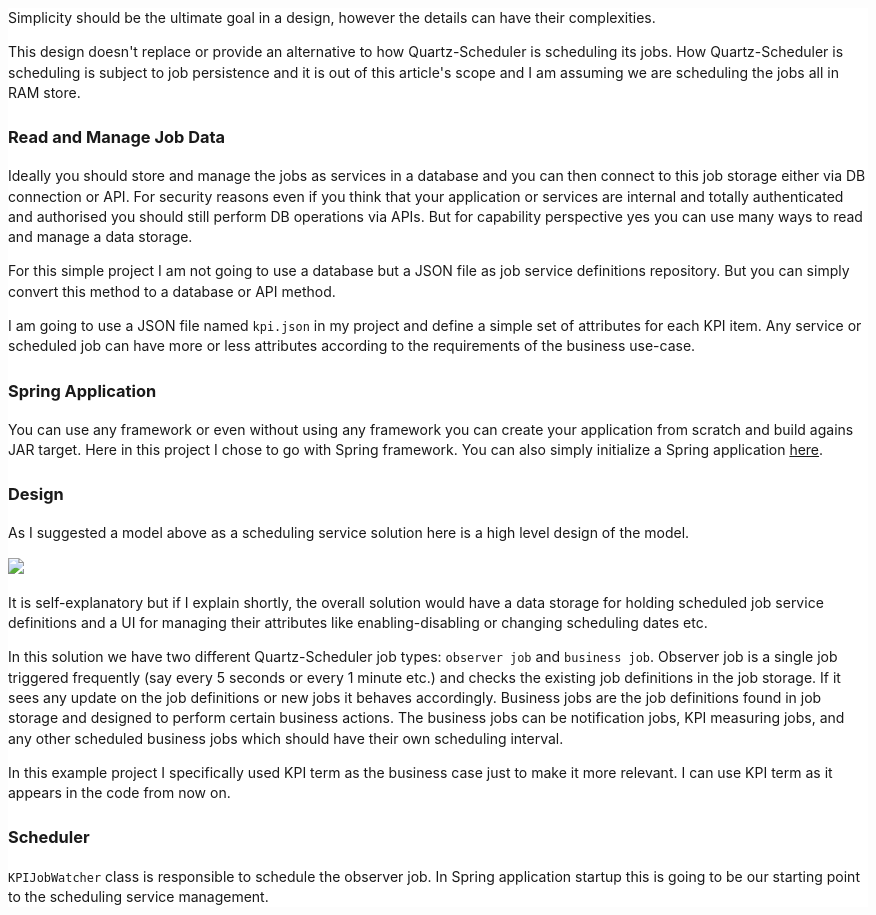 Simplicity should be the ultimate goal in a design, however the details can have their complexities.

This design doesn't replace or provide an alternative to how Quartz-Scheduler is scheduling its jobs. How Quartz-Scheduler is scheduling is subject to job persistence and it is out of this article's scope and I am assuming we are scheduling the jobs all in RAM store.


### Read and Manage Job Data

Ideally you should store and manage the jobs as services in a database and you can then connect to this job storage either via DB connection or API. For security reasons even if you think that your application or services are internal and totally authenticated and authorised you should still perform DB operations via APIs. But for capability perspective yes you can use many ways to read and manage a data storage.

For this simple project I am not going to use a database but a JSON file as job service definitions repository. But you can simply convert this method to a database or API method.

I am going to use a JSON file named `kpi.json` in my project and define a simple set of attributes for each KPI item. Any service or scheduled job can have more or less attributes according to the requirements of the business use-case. 

### Spring Application

You can use any framework or even without using any framework you can create your application from scratch and build agains JAR target. Here in this project I chose to go with Spring framework. You can also simply initialize a Spring application [here](https://start.spring.io/).

### Design

As I suggested a model above as a scheduling service solution here is a high level design of the model.

![](/blog/2022/04/12/qs-service-design.png)

It is self-explanatory but if I explain shortly, the overall solution would have a data storage for holding scheduled job service definitions and a UI for managing their attributes like enabling-disabling or changing scheduling dates etc.

In this solution we have two different Quartz-Scheduler job types: `observer job` and `business job`. Observer job is a single job triggered frequently (say every 5 seconds or every 1 minute etc.) and checks the existing job definitions in the job storage. If it sees any update on the job definitions or new jobs it behaves accordingly. Business jobs are the job definitions found in job storage and designed to perform certain business actions. The business jobs can be notification jobs, KPI measuring jobs, and any other scheduled business jobs which should have their own scheduling interval.

In this example project I specifically used KPI term as the business case just to make it more relevant. I can use KPI term as it appears in the code from now on.

### Scheduler

`KPIJobWatcher` class is responsible to schedule the observer job. In Spring application startup this is going to be our starting point to the scheduling service management.
